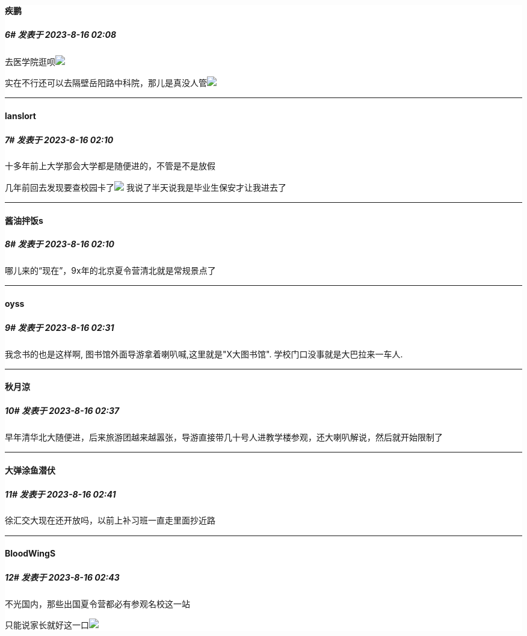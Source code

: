 ####  疾鹏  
##### 6#       发表于 2023-8-16 02:08

去医学院逛呗<img src="https://static.saraba1st.com/image/smiley/face2017/067.png" referrerpolicy="no-referrer">

实在不行还可以去隔壁岳阳路中科院，那儿是真没人管<img src="https://static.saraba1st.com/image/smiley/face2017/077.png" referrerpolicy="no-referrer">

*****

####  lanslort  
##### 7#       发表于 2023-8-16 02:10

十多年前上大学那会大学都是随便进的，不管是不是放假

几年前回去发现要查校园卡了<img src="https://static.saraba1st.com/image/smiley/face2017/067.png" referrerpolicy="no-referrer"> 我说了半天说我是毕业生保安才让我进去了

*****

####  酱油拌饭s  
##### 8#       发表于 2023-8-16 02:10

哪儿来的“现在”，9x年的北京夏令营清北就是常规景点了

*****

####  oyss  
##### 9#       发表于 2023-8-16 02:31

我念书的也是这样啊, 图书馆外面导游拿着喇叭喊,这里就是"X大图书馆". 学校门口没事就是大巴拉来一车人.

*****

####  秋月涼  
##### 10#       发表于 2023-8-16 02:37

早年清华北大随便进，后来旅游团越来越嚣张，导游直接带几十号人进教学楼参观，还大喇叭解说，然后就开始限制了

*****

####  大弹涂鱼潜伏  
##### 11#       发表于 2023-8-16 02:41

徐汇交大现在还开放吗，以前上补习班一直走里面抄近路

*****

####  BloodWingS  
##### 12#       发表于 2023-8-16 02:43

不光国内，那些出国夏令营都必有参观名校这一站

只能说家长就好这一口<img src="https://static.saraba1st.com/image/smiley/face2017/067.png" referrerpolicy="no-referrer">
